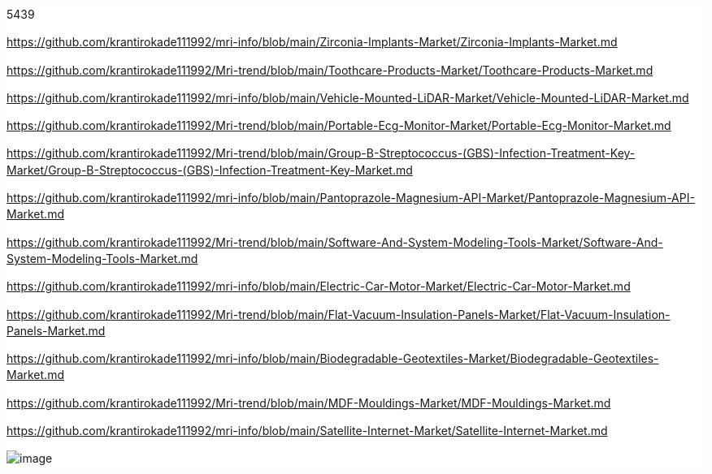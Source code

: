 5439</p><p><a href="https://github.com/krantirokade111992/mri-info/blob/main/Zirconia-Implants-Market/Zirconia-Implants-Market.md">https://github.com/krantirokade111992/mri-info/blob/main/Zirconia-Implants-Market/Zirconia-Implants-Market.md</a></p><p><a href="https://github.com/krantirokade111992/Mri-trend/blob/main/Toothcare-Products-Market/Toothcare-Products-Market.md">https://github.com/krantirokade111992/Mri-trend/blob/main/Toothcare-Products-Market/Toothcare-Products-Market.md</a></p><p><a href="https://github.com/krantirokade111992/mri-info/blob/main/Vehicle-Mounted-LiDAR-Market/Vehicle-Mounted-LiDAR-Market.md">https://github.com/krantirokade111992/mri-info/blob/main/Vehicle-Mounted-LiDAR-Market/Vehicle-Mounted-LiDAR-Market.md</a></p><p><a href="https://github.com/krantirokade111992/Mri-trend/blob/main/Portable-Ecg-Monitor-Market/Portable-Ecg-Monitor-Market.md">https://github.com/krantirokade111992/Mri-trend/blob/main/Portable-Ecg-Monitor-Market/Portable-Ecg-Monitor-Market.md</a></p><p><a href="https://github.com/krantirokade111992/Mri-trend/blob/main/Group-B-Streptococcus-(GBS)-Infection-Treatment-Key-Market/Group-B-Streptococcus-(GBS)-Infection-Treatment-Key-Market.md">https://github.com/krantirokade111992/Mri-trend/blob/main/Group-B-Streptococcus-(GBS)-Infection-Treatment-Key-Market/Group-B-Streptococcus-(GBS)-Infection-Treatment-Key-Market.md</a></p><p><a href="https://github.com/krantirokade111992/mri-info/blob/main/Pantoprazole-Magnesium-API-Market/Pantoprazole-Magnesium-API-Market.md">https://github.com/krantirokade111992/mri-info/blob/main/Pantoprazole-Magnesium-API-Market/Pantoprazole-Magnesium-API-Market.md</a></p><p><a href="https://github.com/krantirokade111992/Mri-trend/blob/main/Software-And-System-Modeling-Tools-Market/Software-And-System-Modeling-Tools-Market.md">https://github.com/krantirokade111992/Mri-trend/blob/main/Software-And-System-Modeling-Tools-Market/Software-And-System-Modeling-Tools-Market.md</a></p><p><a href="https://github.com/krantirokade111992/mri-info/blob/main/Electric-Car-Motor-Market/Electric-Car-Motor-Market.md">https://github.com/krantirokade111992/mri-info/blob/main/Electric-Car-Motor-Market/Electric-Car-Motor-Market.md</a></p><p><a href="https://github.com/krantirokade111992/Mri-trend/blob/main/Flat-Vacuum-Insulation-Panels-Market/Flat-Vacuum-Insulation-Panels-Market.md">https://github.com/krantirokade111992/Mri-trend/blob/main/Flat-Vacuum-Insulation-Panels-Market/Flat-Vacuum-Insulation-Panels-Market.md</a></p><p><a href="https://github.com/krantirokade111992/mri-info/blob/main/Biodegradable-Geotextiles-Market/Biodegradable-Geotextiles-Market.md">https://github.com/krantirokade111992/mri-info/blob/main/Biodegradable-Geotextiles-Market/Biodegradable-Geotextiles-Market.md</a></p><p><a href="https://github.com/krantirokade111992/Mri-trend/blob/main/MDF-Mouldings-Market/MDF-Mouldings-Market.md">https://github.com/krantirokade111992/Mri-trend/blob/main/MDF-Mouldings-Market/MDF-Mouldings-Market.md</a></p><p><a href="https://github.com/krantirokade111992/mri-info/blob/main/Satellite-Internet-Market/Satellite-Internet-Market.md">https://github.com/krantirokade111992/mri-info/blob/main/Satellite-Internet-Market/Satellite-Internet-Market.md</a></p>
![image](https://github.com/user-attachments/assets/72eed2ef-2bf8-4af7-9220-761fab90c734)
